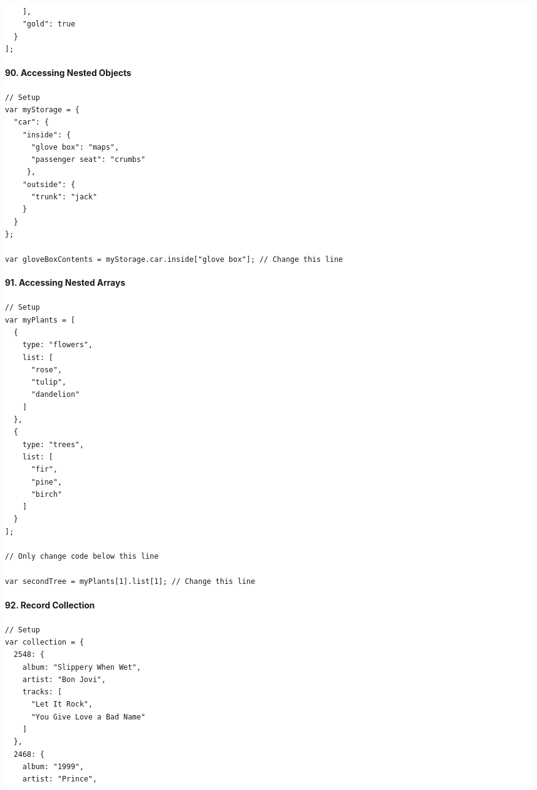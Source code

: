 ```
    ],
    "gold": true
  }
];
```
#### 90. Accessing Nested Objects
```
// Setup
var myStorage = {
  "car": {
    "inside": {
      "glove box": "maps",
      "passenger seat": "crumbs"
     },
    "outside": {
      "trunk": "jack"
    }
  }
};

var gloveBoxContents = myStorage.car.inside["glove box"]; // Change this line
```
#### 91. Accessing Nested Arrays
```
// Setup
var myPlants = [
  {
    type: "flowers",
    list: [
      "rose",
      "tulip",
      "dandelion"
    ]
  },
  {
    type: "trees",
    list: [
      "fir",
      "pine",
      "birch"
    ]
  }
];

// Only change code below this line

var secondTree = myPlants[1].list[1]; // Change this line
```
#### 92. Record Collection
```
// Setup
var collection = {
  2548: {
    album: "Slippery When Wet",
    artist: "Bon Jovi",
    tracks: [
      "Let It Rock",
      "You Give Love a Bad Name"
    ]
  },
  2468: {
    album: "1999",
    artist: "Prince",
```